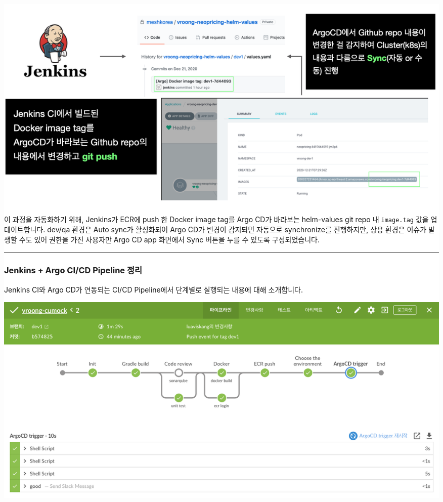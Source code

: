 ![Jenkins와 Argo CD 함께 쓰기](./jenkinsAndargo.png)

이 과정을 자동화하기 위해, Jenkins가 ECR에 push 한 Docker image tag를 Argo CD가 바라보는 helm-values git repo 내 `image.tag` 값을 업데이트합니다. dev/qa 환경은 Auto sync가 활성화되어 Argo CD가 변경이 감지되면 자동으로 synchronize를 진행하지만, 상용 환경은 이슈가 발생할 수도 있어 권한을 가진 사용자만 Argo CD app 화면에서 Sync 버튼을 누를 수 있도록 구성되었습니다.

---

### Jenkins + Argo CI/CD Pipeline 정리

Jenkins CI와 Argo CD가 연동되는 CI/CD Pipeline에서 단계별로 실행되는 내용에 대해 소개합니다.

![Jenkins CI 파이프라인 예시](./cipipeline.png)
